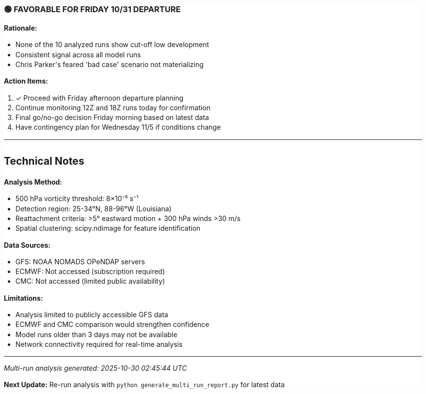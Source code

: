 ### 🟢 FAVORABLE FOR FRIDAY 10/31 DEPARTURE

**Rationale:**
- None of the 10 analyzed runs show cut-off low development
- Consistent signal across all model runs
- Chris Parker's feared 'bad case' scenario not materializing

**Action Items:**
1. ✓ Proceed with Friday afternoon departure planning
2. Continue monitoring 12Z and 18Z runs today for confirmation
3. Final go/no-go decision Friday morning based on latest data
4. Have contingency plan for Wednesday 11/5 if conditions change

---

## Technical Notes

**Analysis Method:**
- 500 hPa vorticity threshold: 8×10⁻⁵ s⁻¹
- Detection region: 25-34°N, 88-96°W (Louisiana)
- Reattachment criteria: >5° eastward motion + 300 hPa winds >30 m/s
- Spatial clustering: scipy.ndimage for feature identification

**Data Sources:**
- GFS: NOAA NOMADS OPeNDAP servers
- ECMWF: Not accessed (subscription required)
- CMC: Not accessed (limited public availability)

**Limitations:**
- Analysis limited to publicly accessible GFS data
- ECMWF and CMC comparison would strengthen confidence
- Model runs older than 3 days may not be available
- Network connectivity required for real-time analysis

---

*Multi-run analysis generated: 2025-10-30 02:45:44 UTC*

**Next Update:** Re-run analysis with `python generate_multi_run_report.py` for latest data